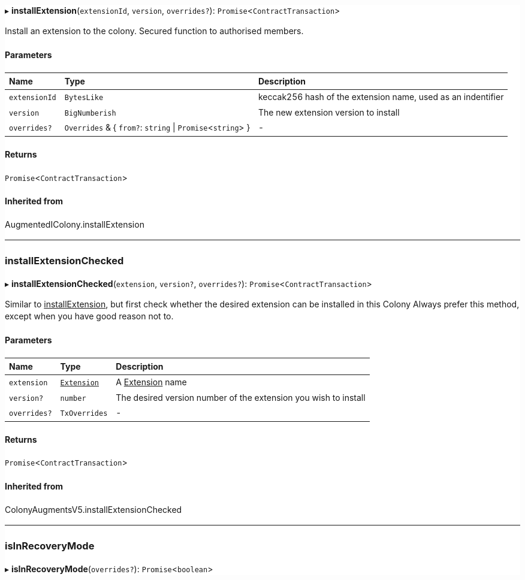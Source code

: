 ▸ **installExtension**(`extensionId`, `version`, `overrides?`): `Promise`<`ContractTransaction`\>

Install an extension to the colony. Secured function to authorised members.

#### Parameters

| Name | Type | Description |
| :------ | :------ | :------ |
| `extensionId` | `BytesLike` | keccak256 hash of the extension name, used as an indentifier |
| `version` | `BigNumberish` | The new extension version to install |
| `overrides?` | `Overrides` & { `from?`: `string` \| `Promise`<`string`\>  } | - |

#### Returns

`Promise`<`ContractTransaction`\>

#### Inherited from

AugmentedIColony.installExtension

___

### installExtensionChecked

▸ **installExtensionChecked**(`extension`, `version?`, `overrides?`): `Promise`<`ContractTransaction`\>

Similar to [installExtension](ColonyClientV7.md#installextension), but first check whether the desired extension can be installed in this Colony
Always prefer this method, except when you have good reason not to.

#### Parameters

| Name | Type | Description |
| :------ | :------ | :------ |
| `extension` | [`Extension`](../enums/Extension.md) | A [Extension](../enums/Extension.md) name |
| `version?` | `number` | The desired version number of the extension you wish to install |
| `overrides?` | `TxOverrides` | - |

#### Returns

`Promise`<`ContractTransaction`\>

#### Inherited from

ColonyAugmentsV5.installExtensionChecked

___

### isInRecoveryMode

▸ **isInRecoveryMode**(`overrides?`): `Promise`<`boolean`\>
